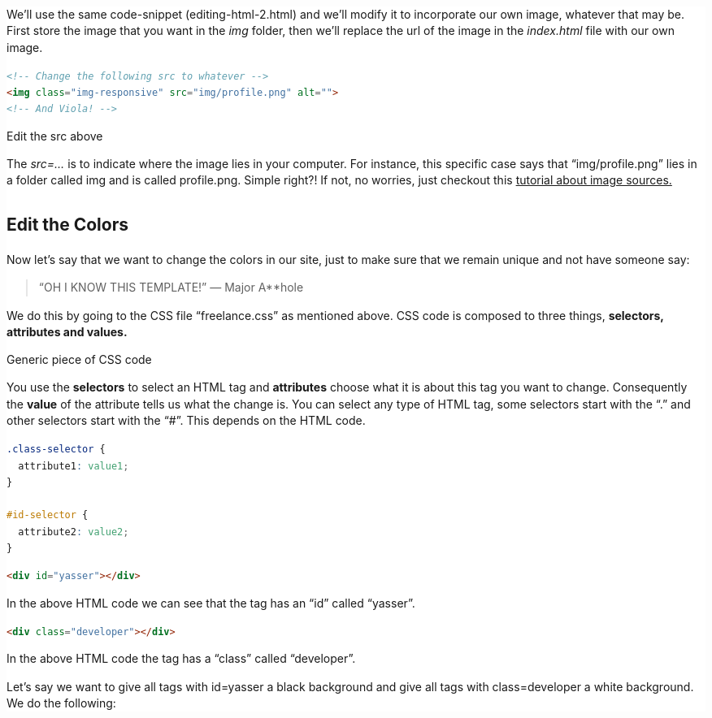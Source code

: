 We’ll use the same code-snippet (editing-html-2.html) and we’ll modify it to incorporate our own image, whatever that may be. First store the image that you want in the _img_ folder, then we’ll replace the url of the image in the _index.html_ file with our own image.

```html
<!-- Change the following src to whatever -->
<img class="img-responsive" src="img/profile.png" alt="">
<!-- And Viola! -->
```

Edit the src above

The _src=…_ is to indicate where the image lies in your computer. For instance, this specific case says that “img/profile.png” lies in a folder called img and is called profile.png. Simple right?! If not, no worries, just checkout this [tutorial about image sources.](http://www.w3schools.com/html/html_images.asp)

Edit the Colors
---------------

Now let’s say that we want to change the colors in our site, just to make sure that we remain unique and not have someone say:

> “OH I KNOW THIS TEMPLATE!” — Major A**hole

We do this by going to the CSS file “freelance.css” as mentioned above. CSS code is composed to three things, **selectors, attributes and values.**

Generic piece of CSS code

You use the **selectors** to select an HTML tag and **attributes** choose what it is about this tag you want to change. Consequently the **value** of the attribute tells us what the change is. You can select any type of HTML tag, some selectors start with the “.” and other selectors start with the “#”. This depends on the HTML code.

```css
.class-selector {
  attribute1: value1;
}

#id-selector {
  attribute2: value2;
}
```

```html
<div id="yasser"></div>
```

In the above HTML code we can see that the tag has an “id” called “yasser”.

```html
<div class="developer"></div>
```

In the above HTML code the tag has a “class” called “developer”.

Let’s say we want to give all tags with id=yasser a black background and give all tags with class=developer a white background. We do the following:
